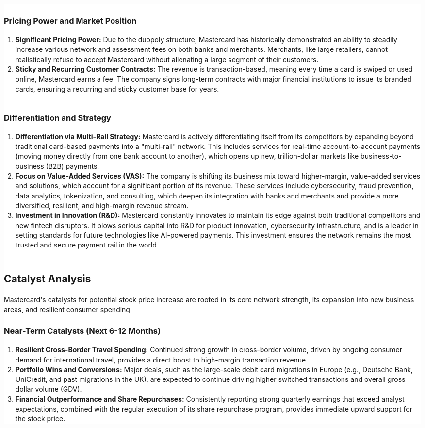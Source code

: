 ***

### Pricing Power and Market Position

1.  **Significant Pricing Power:** Due to the duopoly structure, Mastercard has historically demonstrated an ability to steadily increase various network and assessment fees on both banks and merchants. Merchants, like large retailers, cannot realistically refuse to accept Mastercard without alienating a large segment of their customers.
2.  **Sticky and Recurring Customer Contracts:** The revenue is transaction-based, meaning every time a card is swiped or used online, Mastercard earns a fee. The company signs long-term contracts with major financial institutions to issue its branded cards, ensuring a recurring and sticky customer base for years.

***

### Differentiation and Strategy

1.  **Differentiation via Multi-Rail Strategy:** Mastercard is actively differentiating itself from its competitors by expanding beyond traditional card-based payments into a "multi-rail" network. This includes services for real-time account-to-account payments (moving money directly from one bank account to another), which opens up new, trillion-dollar markets like business-to-business (B2B) payments.
2.  **Focus on Value-Added Services (VAS):** The company is shifting its business mix toward higher-margin, value-added services and solutions, which account for a significant portion of its revenue. These services include cybersecurity, fraud prevention, data analytics, tokenization, and consulting, which deepen its integration with banks and merchants and provide a more diversified, resilient, and high-margin revenue stream.
3.  **Investment in Innovation (R&D):** Mastercard constantly innovates to maintain its edge against both traditional competitors and new fintech disruptors. It plows serious capital into R&D for product innovation, cybersecurity infrastructure, and is a leader in setting standards for future technologies like AI-powered payments. This investment ensures the network remains the most trusted and secure payment rail in the world.

---

## Catalyst Analysis

Mastercard's catalysts for potential stock price increase are rooted in its core network strength, its expansion into new business areas, and resilient consumer spending.

### Near-Term Catalysts (Next 6-12 Months)

1.  **Resilient Cross-Border Travel Spending:** Continued strong growth in cross-border volume, driven by ongoing consumer demand for international travel, provides a direct boost to high-margin transaction revenue.
2.  **Portfolio Wins and Conversions:** Major deals, such as the large-scale debit card migrations in Europe (e.g., Deutsche Bank, UniCredit, and past migrations in the UK), are expected to continue driving higher switched transactions and overall gross dollar volume (GDV).
3.  **Financial Outperformance and Share Repurchases:** Consistently reporting strong quarterly earnings that exceed analyst expectations, combined with the regular execution of its share repurchase program, provides immediate upward support for the stock price.
